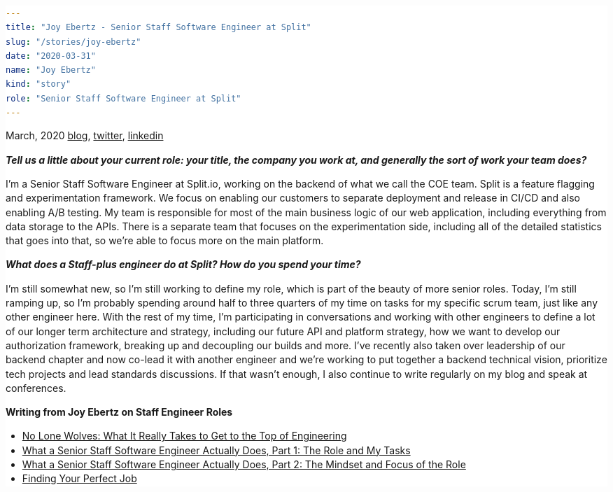 ```yaml
---
title: "Joy Ebertz - Senior Staff Software Engineer at Split"
slug: "/stories/joy-ebertz"
date: "2020-03-31"
name: "Joy Ebertz"
kind: "story"
role: "Senior Staff Software Engineer at Split"
---
```


<span class="date">March, 2020</span>
[blog](https://medium.com/@jkebertz),
[twitter](https://twitter.com/jkebertz),
[linkedin](https://www.linkedin.com/in/joyebertz/)

___Tell us a little about your current role: your title, the company you work at, and generally the sort of work your team does?___

 I’m a Senior Staff Software Engineer at Split.io, working on the backend of what we call the COE team. Split is a feature flagging and experimentation framework. We focus on enabling our customers to separate deployment and release in CI/CD and also enabling A/B testing. My team is responsible for most of the main business logic of our web application, including everything from data storage to the APIs. There is a separate team that focuses on the experimentation side, including all of the detailed statistics that goes into that, so we’re able to focus more on the main platform.

___What does a Staff-plus engineer do at Split? How do you spend your time?___

 I’m still somewhat new, so I’m still working to define my role, which is part of the beauty of more senior roles. Today, I’m still ramping up, so I’m probably spending around half to three quarters of my time on tasks for my specific scrum team, just like any other engineer here. With the rest of my time, I’m participating in conversations and working with other engineers to define a lot of our longer term architecture and strategy, including our future API and platform strategy, how we want to develop our authorization framework, breaking up and decoupling our builds and more. I’ve recently also taken over leadership of our backend chapter and now co-lead it with another engineer and we’re working to put together a backend technical vision, prioritize tech projects and lead standards discussions. If that wasn’t enough, I also continue to write regularly on my blog and speak at conferences.

<div class="pull">
<p><strong>Writing from Joy Ebertz on Staff Engineer Roles</strong></p>
<ul>
<li><a href="https://code.likeagirl.io/no-lone-wolves-what-it-really-takes-to-get-to-the-top-of-engineering-d84b5a7af882">No Lone Wolves: What It Really Takes to Get to the Top of Engineering</a></li>
<li><a href="https://medium.com/box-tech-blog/what-a-senior-staff-software-engineer-actually-does-f3fc140d5f33">What a Senior Staff Software Engineer Actually Does, Part 1: The Role and My Tasks</a></li>
<li><a href="https://medium.com/box-tech-blog/what-a-senior-staff-software-engineer-actually-does-d55308fcdd41">What a Senior Staff Software Engineer Actually Does, Part 2: The Mindset and Focus of the Role</a></li>
<li><a href="https://code.likeagirl.io/finding-your-perfect-job-82f551294cb9">Finding Your Perfect Job</a></li>
</ul>
</div>
